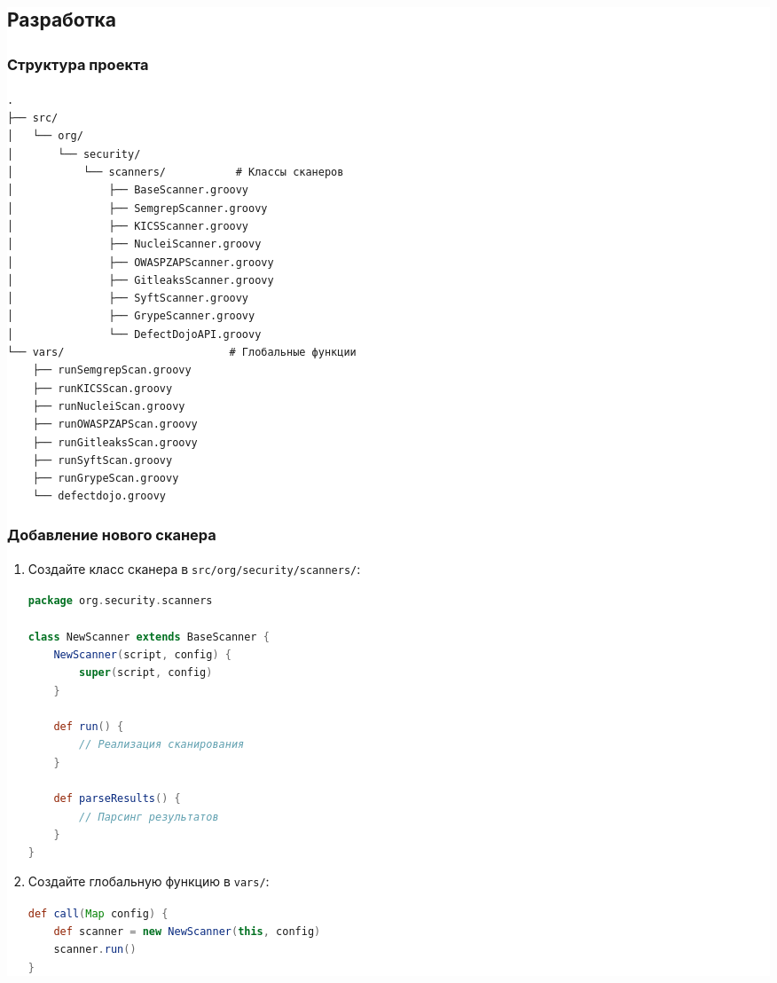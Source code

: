 ## Разработка

### Структура проекта
```
.
├── src/
│   └── org/
│       └── security/
│           └── scanners/           # Классы сканеров
│               ├── BaseScanner.groovy
│               ├── SemgrepScanner.groovy
│               ├── KICSScanner.groovy
│               ├── NucleiScanner.groovy
│               ├── OWASPZAPScanner.groovy
│               ├── GitleaksScanner.groovy
│               ├── SyftScanner.groovy
│               ├── GrypeScanner.groovy
│               └── DefectDojoAPI.groovy
└── vars/                          # Глобальные функции
    ├── runSemgrepScan.groovy
    ├── runKICSScan.groovy
    ├── runNucleiScan.groovy
    ├── runOWASPZAPScan.groovy
    ├── runGitleaksScan.groovy
    ├── runSyftScan.groovy
    ├── runGrypeScan.groovy
    └── defectdojo.groovy
```

### Добавление нового сканера

1. Создайте класс сканера в `src/org/security/scanners/`:
   ```groovy
   package org.security.scanners

   class NewScanner extends BaseScanner {
       NewScanner(script, config) {
           super(script, config)
       }
       
       def run() {
           // Реализация сканирования
       }
       
       def parseResults() {
           // Парсинг результатов
       }
   }
   ```

2. Создайте глобальную функцию в `vars/`:
   ```groovy
   def call(Map config) {
       def scanner = new NewScanner(this, config)
       scanner.run()
   }
   ```
